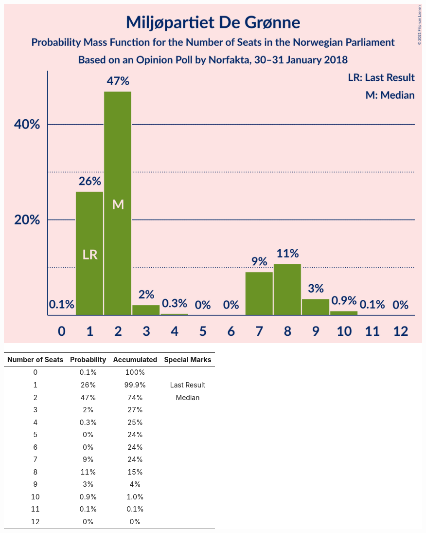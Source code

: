 ![Graph with seats probability mass function not yet produced](2018-01-31-Norfakta-seats-pmf-miljøpartietdegrønne.png "Seats Probability Mass Function")

| Number of Seats | Probability | Accumulated | Special Marks |
|:---------------:|:-----------:|:-----------:|:-------------:|
| 0 | 0.1% | 100% |  |
| 1 | 26% | 99.9% | Last Result |
| 2 | 47% | 74% | Median |
| 3 | 2% | 27% |  |
| 4 | 0.3% | 25% |  |
| 5 | 0% | 24% |  |
| 6 | 0% | 24% |  |
| 7 | 9% | 24% |  |
| 8 | 11% | 15% |  |
| 9 | 3% | 4% |  |
| 10 | 0.9% | 1.0% |  |
| 11 | 0.1% | 0.1% |  |
| 12 | 0% | 0% |  |
